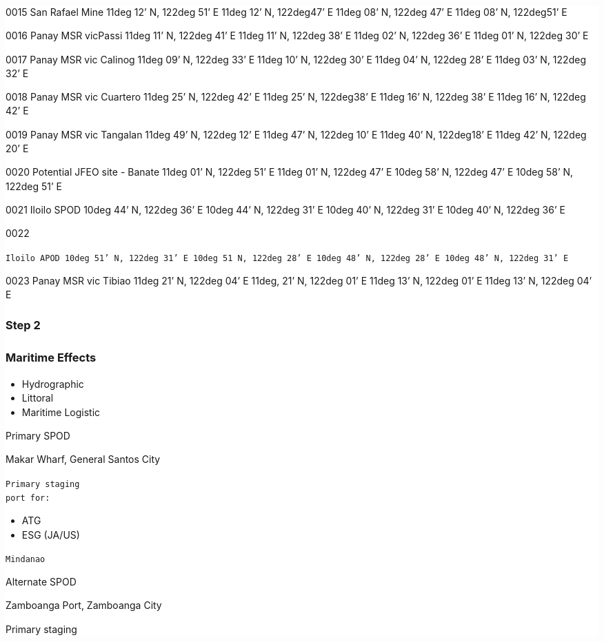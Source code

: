 0015 San Rafael Mine 11deg 12’ N, 122deg 51’ E 11deg 12’ N, 122deg47’ E 11deg
08’ N, 122deg 47’ E 11deg 08’ N, 122deg51’ E

0016 Panay MSR vicPassi 11deg 11’ N, 122deg 41’ E 11deg 11’ N, 122deg 38’ E
11deg 02’ N, 122deg 36’ E 11deg 01’ N, 122deg 30’ E

0017 Panay MSR vic Calinog 11deg 09’ N, 122deg 33’ E 11deg 10’ N, 122deg 30’ E
11deg 04’ N, 122deg 28’ E 11deg 03’ N, 122deg 32’ E

0018 Panay MSR vic Cuartero 11deg 25’ N, 122deg 42’ E 11deg 25’ N, 122deg38’ E
11deg 16’ N, 122deg 38’ E 11deg 16’ N, 122deg 42’ E

0019 Panay MSR vic Tangalan 11deg 49’ N, 122deg 12’ E 11deg 47’ N, 122deg 10’ E
11deg 40’ N, 122deg18’ E 11deg 42’ N, 122deg 20’ E

0020 Potential JFEO site - Banate 11deg 01’ N, 122deg 51’ E 11deg 01’ N, 122deg
47’ E 10deg 58’ N, 122deg 47’ E 10deg 58’ N, 122deg 51’ E

0021 Iloilo SPOD 10deg 44’ N, 122deg 36’ E 10deg 44’ N, 122deg 31’ E 10deg 40’
N, 122deg 31’ E 10deg 40’ N, 122deg 36’ E

0022

```
Iloilo APOD 10deg 51’ N, 122deg 31’ E 10deg 51 N, 122deg 28’ E 10deg 48’ N, 122deg 28’ E 10deg 48’ N, 122deg 31’ E
```

0023 Panay MSR vic Tibiao 11deg 21’ N, 122deg 04’ E 11deg, 21’ N, 122deg 01’ E
11deg 13’ N, 122deg 01’ E 11deg 13’ N, 122deg 04’ E

### Step 2

### Maritime Effects

- Hydrographic
- Littoral
- Maritime Logistic

Primary SPOD

Makar Wharf, General Santos City

```
Primary staging
port for:
```

- ATG
- ESG (JA/US)

```
Mindanao
```

Alternate SPOD

Zamboanga Port, Zamboanga City

Primary staging
